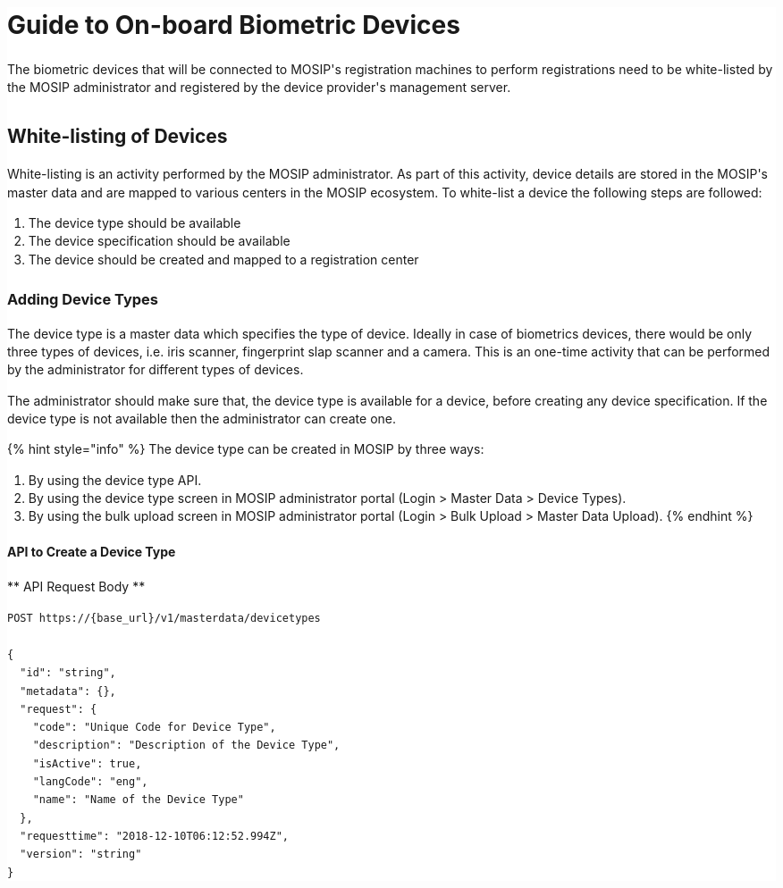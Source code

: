 # Guide to On-board Biometric Devices

The biometric devices that will be connected to MOSIP's registration machines to perform registrations need to be white-listed by the MOSIP administrator and registered by the device provider's management server.

## White-listing of Devices

White-listing is an activity performed by the MOSIP administrator. As part of this activity, device details are stored in the MOSIP's master data and are mapped to various centers in the MOSIP ecosystem. To white-list a device the following steps are followed:

1. The device type should be available
2. The device specification should be available
3. The device should be created and mapped to a registration center

### Adding Device Types

The device type is a master data which specifies the type of device. Ideally in case of biometrics devices, there would be only three types of devices, i.e. iris scanner, fingerprint slap scanner and a camera. This is an one-time activity that can be performed by the administrator for different types of devices.

The administrator should make sure that, the device type is available for a device, before creating any device specification. If the device type is not available then the administrator can create one.

{% hint style="info" %}
The device type can be created in MOSIP by three ways:

1. By using the device type API.
2. By using the device type screen in MOSIP administrator portal (Login > Master Data > Device Types).
3. By using the bulk upload screen in MOSIP administrator portal (Login > Bulk Upload > Master Data Upload).
{% endhint %}

#### API to Create a Device Type

\*\* API Request Body \*\*

```
POST https://{base_url}/v1/masterdata/devicetypes

{
  "id": "string",
  "metadata": {},
  "request": {
    "code": "Unique Code for Device Type",
    "description": "Description of the Device Type",
    "isActive": true,
    "langCode": "eng",
    "name": "Name of the Device Type"
  },
  "requesttime": "2018-12-10T06:12:52.994Z",
  "version": "string"
}
```
